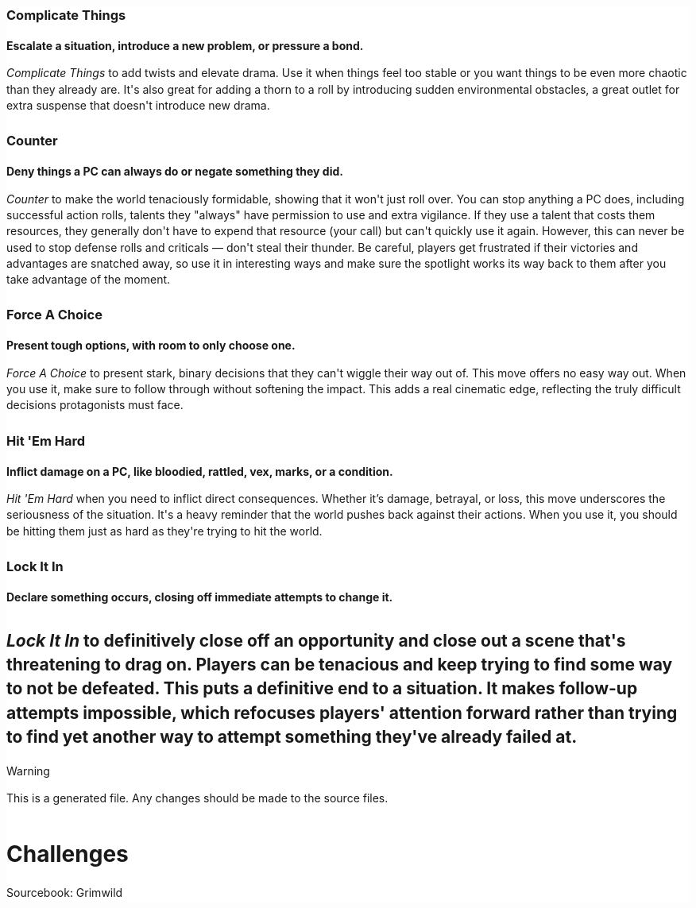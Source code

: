 ### Complicate Things

**Escalate a situation, introduce a new problem, or pressure a bond.**

_Complicate Things_ to add twists and elevate drama. Use it when things feel too stable or you want things to be even more chaotic than they already are. It's also great for adding a thorn to a roll by introducing sudden environmental obstacles, a great outlet for extra suspense that doesn't introduce new drama.

### Counter

**Deny things a PC can always do or negate something they did.**

_Counter_ to make the world tenaciously formidable, showing that it won't just roll over. You can stop anything a PC does, including successful action rolls, talents they "always" have permission to use and extra vigilance. If they use a talent that costs them resources, they generally don't have to expend that resource (your call) but can't quickly use it again. However, this can never be used to stop defense rolls and criticals — don't steal their thunder. Be careful, players get frustrated if their victories and advantages are snatched away, so use it in interesting ways and make sure the spotlight works its way back to them after you take advantage of the moment.

### Force A Choice

**Present tough options, with room to only choose one.**

_Force A Choice_ to present stark, binary decisions that they can't wiggle their way out of. This move offers no easy way out. When you use it, make sure to follow through without softening the impact. This adds a real cinematic edge, reflecting the truly difficult decisions protagonists must face.

### Hit 'Em Hard

**Inflict damage on a PC, like bloodied, rattled, vex, marks, or a condition.**

_Hit 'Em Hard_ when you need to inflict direct consequences. Whether it’s damage, betrayal, or loss, this move underscores the seriousness of the situation. It's a heavy reminder that the world pushes back against their actions. When you use it, you should be hitting them just as hard as they're trying to hit the world.

### Lock It In

**Declare something occurs, closing off immediate attempts to change it.**

_Lock It In_ to definitively close off an opportunity and close out a scene that's threatening to drag on. Players can be tenacious and keep trying to find some way to not be defeated. This puts a definitive end to a situation. It makes follow-up attempts impossible, which refocuses players' attention forward rather than trying to find yet another way to attempt something they've already failed at.
---

> [!WARNING]
> This is a generated file. Any changes should be made to the source files.

# Challenges
Sourcebook: Grimwild

